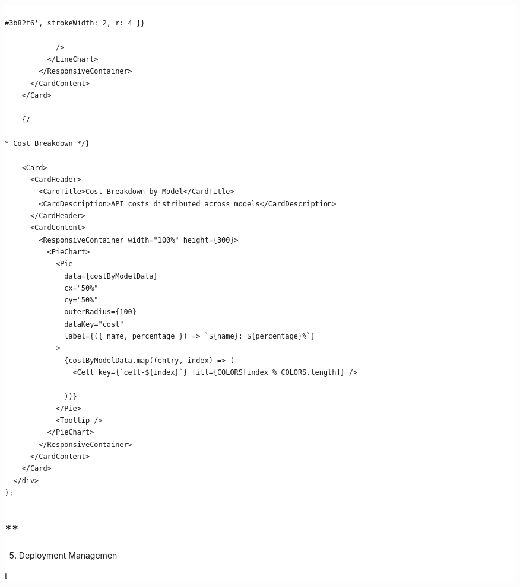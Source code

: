 ```

#3b82f6', strokeWidth: 2, r: 4 }}

            />
          </LineChart>
        </ResponsiveContainer>
      </CardContent>
    </Card>

    {/

* Cost Breakdown */}

    <Card>
      <CardHeader>
        <CardTitle>Cost Breakdown by Model</CardTitle>
        <CardDescription>API costs distributed across models</CardDescription>
      </CardHeader>
      <CardContent>
        <ResponsiveContainer width="100%" height={300}>
          <PieChart>
            <Pie
              data={costByModelData}
              cx="50%"
              cy="50%"
              outerRadius={100}
              dataKey="cost"
              label={({ name, percentage }) => `${name}: ${percentage}%`}
            >
              {costByModelData.map((entry, index) => (
                <Cell key={`cell-${index}`} fill={COLORS[index % COLORS.length]} />

              ))}
            </Pie>
            <Tooltip />
          </PieChart>
        </ResponsiveContainer>
      </CardContent>
    </Card>
  </div>
);

```

#

## **

5. Deployment Managemen

t
